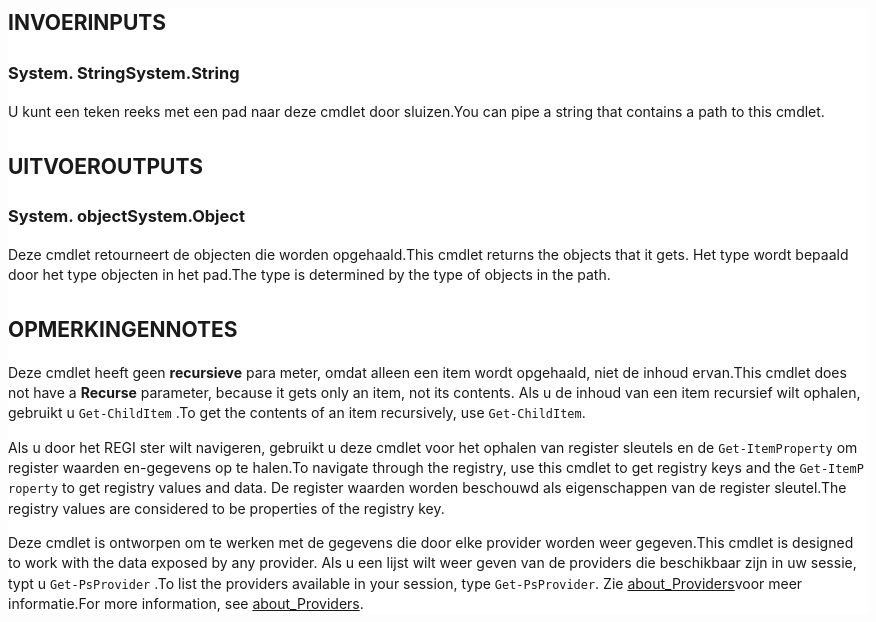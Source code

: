 ## <span data-ttu-id="f0eda-193">INVOER</span><span class="sxs-lookup"><span data-stu-id="f0eda-193">INPUTS</span></span>

### <span data-ttu-id="f0eda-194">System. String</span><span class="sxs-lookup"><span data-stu-id="f0eda-194">System.String</span></span>

<span data-ttu-id="f0eda-195">U kunt een teken reeks met een pad naar deze cmdlet door sluizen.</span><span class="sxs-lookup"><span data-stu-id="f0eda-195">You can pipe a string that contains a path to this cmdlet.</span></span>

## <span data-ttu-id="f0eda-196">UITVOER</span><span class="sxs-lookup"><span data-stu-id="f0eda-196">OUTPUTS</span></span>

### <span data-ttu-id="f0eda-197">System. object</span><span class="sxs-lookup"><span data-stu-id="f0eda-197">System.Object</span></span>

<span data-ttu-id="f0eda-198">Deze cmdlet retourneert de objecten die worden opgehaald.</span><span class="sxs-lookup"><span data-stu-id="f0eda-198">This cmdlet returns the objects that it gets.</span></span> <span data-ttu-id="f0eda-199">Het type wordt bepaald door het type objecten in het pad.</span><span class="sxs-lookup"><span data-stu-id="f0eda-199">The type is determined by the type of objects in the path.</span></span>

## <span data-ttu-id="f0eda-200">OPMERKINGEN</span><span class="sxs-lookup"><span data-stu-id="f0eda-200">NOTES</span></span>

<span data-ttu-id="f0eda-201">Deze cmdlet heeft geen **recursieve** para meter, omdat alleen een item wordt opgehaald, niet de inhoud ervan.</span><span class="sxs-lookup"><span data-stu-id="f0eda-201">This cmdlet does not have a **Recurse** parameter, because it gets only an item, not its contents.</span></span>
<span data-ttu-id="f0eda-202">Als u de inhoud van een item recursief wilt ophalen, gebruikt u `Get-ChildItem` .</span><span class="sxs-lookup"><span data-stu-id="f0eda-202">To get the contents of an item recursively, use `Get-ChildItem`.</span></span>

<span data-ttu-id="f0eda-203">Als u door het REGI ster wilt navigeren, gebruikt u deze cmdlet voor het ophalen van register sleutels en de `Get-ItemProperty` om register waarden en-gegevens op te halen.</span><span class="sxs-lookup"><span data-stu-id="f0eda-203">To navigate through the registry, use this cmdlet to get registry keys and the `Get-ItemProperty` to get registry values and data.</span></span> <span data-ttu-id="f0eda-204">De register waarden worden beschouwd als eigenschappen van de register sleutel.</span><span class="sxs-lookup"><span data-stu-id="f0eda-204">The registry values are considered to be properties of the registry key.</span></span>
  
<span data-ttu-id="f0eda-205">Deze cmdlet is ontworpen om te werken met de gegevens die door elke provider worden weer gegeven.</span><span class="sxs-lookup"><span data-stu-id="f0eda-205">This cmdlet is designed to work with the data exposed by any provider.</span></span> <span data-ttu-id="f0eda-206">Als u een lijst wilt weer geven van de providers die beschikbaar zijn in uw sessie, typt u `Get-PsProvider` .</span><span class="sxs-lookup"><span data-stu-id="f0eda-206">To list the providers available in your session, type `Get-PsProvider`.</span></span> <span data-ttu-id="f0eda-207">Zie [about_Providers](../Microsoft.PowerShell.Core/About/about_Providers.md)voor meer informatie.</span><span class="sxs-lookup"><span data-stu-id="f0eda-207">For more information, see [about_Providers](../Microsoft.PowerShell.Core/About/about_Providers.md).</span></span>
